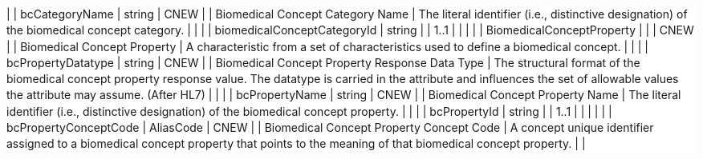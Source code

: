 |                             |            bcCategoryName            | string                             | CNEW       |             | Biomedical Concept Category Name                 | The literal identifier (i.e., distinctive designation) of the biomedical concept category.                                                                                                                                                                                                                                                                                                                                                                                                              |                                                                                                              |
|                             |     biomedicalConceptCategoryId      | string                             |            | 1..1        |                                                  |                                                                                                                                                                                                                                                                                                                                                                                                                                                                                                         |                                                                                                              |
| BiomedicalConceptProperty   |                                      |                                    | CNEW       |             | Biomedical Concept Property                      | A characteristic from a set of characteristics used to define a biomedical concept.                                                                                                                                                                                                                                                                                                                                                                                                                     |                                                                                                              |
|                             |          bcPropertyDatatype          | string                             | CNEW       |             | Biomedical Concept Property Response Data Type   | The structural format of the biomedical concept property response value. The datatype is carried in the attribute and influences the set of allowable values the attribute may assume. (After HL7)                                                                                                                                                                                                                                                                                                      |                                                                                                              |
|                             |            bcPropertyName            | string                             | CNEW       |             | Biomedical Concept Property Name                 | The literal identifier (i.e., distinctive designation) of the biomedical concept property.                                                                                                                                                                                                                                                                                                                                                                                                              |                                                                                                              |
|                             |             bcPropertyId             | string                             |            | 1..1        |                                                  |                                                                                                                                                                                                                                                                                                                                                                                                                                                                                                         |                                                                                                              |
|                             |        bcPropertyConceptCode         | AliasCode                          | CNEW       |             | Biomedical Concept Property Concept Code         | A concept unique identifier assigned to a biomedical concept property that points to the meaning of that biomedical concept property.                                                                                                                                                                                                                                                                                                                                                                   |                                                                                                              |